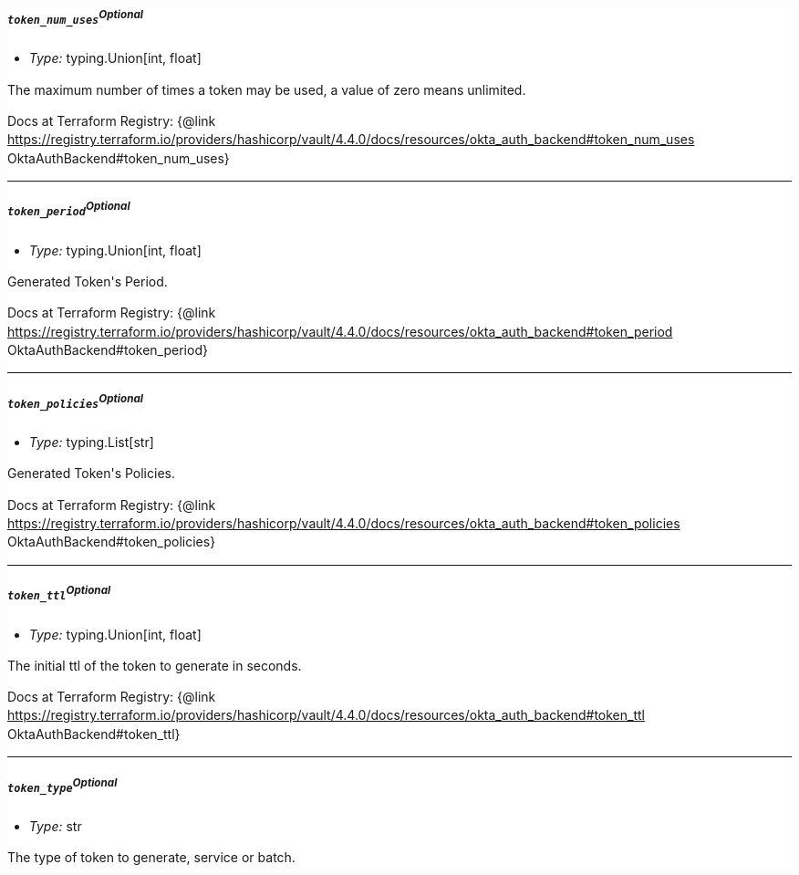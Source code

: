 ##### `token_num_uses`<sup>Optional</sup> <a name="token_num_uses" id="@cdktf/provider-vault.oktaAuthBackend.OktaAuthBackend.Initializer.parameter.tokenNumUses"></a>

- *Type:* typing.Union[int, float]

The maximum number of times a token may be used, a value of zero means unlimited.

Docs at Terraform Registry: {@link https://registry.terraform.io/providers/hashicorp/vault/4.4.0/docs/resources/okta_auth_backend#token_num_uses OktaAuthBackend#token_num_uses}

---

##### `token_period`<sup>Optional</sup> <a name="token_period" id="@cdktf/provider-vault.oktaAuthBackend.OktaAuthBackend.Initializer.parameter.tokenPeriod"></a>

- *Type:* typing.Union[int, float]

Generated Token's Period.

Docs at Terraform Registry: {@link https://registry.terraform.io/providers/hashicorp/vault/4.4.0/docs/resources/okta_auth_backend#token_period OktaAuthBackend#token_period}

---

##### `token_policies`<sup>Optional</sup> <a name="token_policies" id="@cdktf/provider-vault.oktaAuthBackend.OktaAuthBackend.Initializer.parameter.tokenPolicies"></a>

- *Type:* typing.List[str]

Generated Token's Policies.

Docs at Terraform Registry: {@link https://registry.terraform.io/providers/hashicorp/vault/4.4.0/docs/resources/okta_auth_backend#token_policies OktaAuthBackend#token_policies}

---

##### `token_ttl`<sup>Optional</sup> <a name="token_ttl" id="@cdktf/provider-vault.oktaAuthBackend.OktaAuthBackend.Initializer.parameter.tokenTtl"></a>

- *Type:* typing.Union[int, float]

The initial ttl of the token to generate in seconds.

Docs at Terraform Registry: {@link https://registry.terraform.io/providers/hashicorp/vault/4.4.0/docs/resources/okta_auth_backend#token_ttl OktaAuthBackend#token_ttl}

---

##### `token_type`<sup>Optional</sup> <a name="token_type" id="@cdktf/provider-vault.oktaAuthBackend.OktaAuthBackend.Initializer.parameter.tokenType"></a>

- *Type:* str

The type of token to generate, service or batch.
